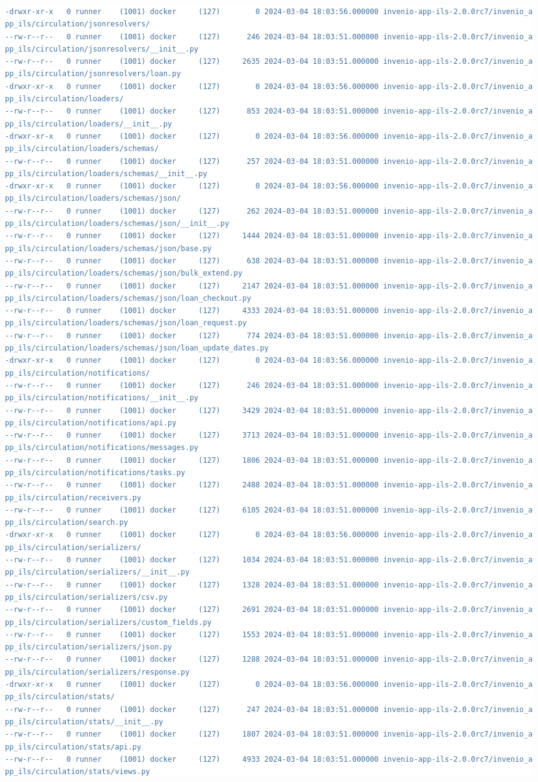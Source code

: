 ```diff
-drwxr-xr-x   0 runner    (1001) docker     (127)        0 2024-03-04 18:03:56.000000 invenio-app-ils-2.0.0rc7/invenio_app_ils/circulation/jsonresolvers/
--rw-r--r--   0 runner    (1001) docker     (127)      246 2024-03-04 18:03:51.000000 invenio-app-ils-2.0.0rc7/invenio_app_ils/circulation/jsonresolvers/__init__.py
--rw-r--r--   0 runner    (1001) docker     (127)     2635 2024-03-04 18:03:51.000000 invenio-app-ils-2.0.0rc7/invenio_app_ils/circulation/jsonresolvers/loan.py
-drwxr-xr-x   0 runner    (1001) docker     (127)        0 2024-03-04 18:03:56.000000 invenio-app-ils-2.0.0rc7/invenio_app_ils/circulation/loaders/
--rw-r--r--   0 runner    (1001) docker     (127)      853 2024-03-04 18:03:51.000000 invenio-app-ils-2.0.0rc7/invenio_app_ils/circulation/loaders/__init__.py
-drwxr-xr-x   0 runner    (1001) docker     (127)        0 2024-03-04 18:03:56.000000 invenio-app-ils-2.0.0rc7/invenio_app_ils/circulation/loaders/schemas/
--rw-r--r--   0 runner    (1001) docker     (127)      257 2024-03-04 18:03:51.000000 invenio-app-ils-2.0.0rc7/invenio_app_ils/circulation/loaders/schemas/__init__.py
-drwxr-xr-x   0 runner    (1001) docker     (127)        0 2024-03-04 18:03:56.000000 invenio-app-ils-2.0.0rc7/invenio_app_ils/circulation/loaders/schemas/json/
--rw-r--r--   0 runner    (1001) docker     (127)      262 2024-03-04 18:03:51.000000 invenio-app-ils-2.0.0rc7/invenio_app_ils/circulation/loaders/schemas/json/__init__.py
--rw-r--r--   0 runner    (1001) docker     (127)     1444 2024-03-04 18:03:51.000000 invenio-app-ils-2.0.0rc7/invenio_app_ils/circulation/loaders/schemas/json/base.py
--rw-r--r--   0 runner    (1001) docker     (127)      638 2024-03-04 18:03:51.000000 invenio-app-ils-2.0.0rc7/invenio_app_ils/circulation/loaders/schemas/json/bulk_extend.py
--rw-r--r--   0 runner    (1001) docker     (127)     2147 2024-03-04 18:03:51.000000 invenio-app-ils-2.0.0rc7/invenio_app_ils/circulation/loaders/schemas/json/loan_checkout.py
--rw-r--r--   0 runner    (1001) docker     (127)     4333 2024-03-04 18:03:51.000000 invenio-app-ils-2.0.0rc7/invenio_app_ils/circulation/loaders/schemas/json/loan_request.py
--rw-r--r--   0 runner    (1001) docker     (127)      774 2024-03-04 18:03:51.000000 invenio-app-ils-2.0.0rc7/invenio_app_ils/circulation/loaders/schemas/json/loan_update_dates.py
-drwxr-xr-x   0 runner    (1001) docker     (127)        0 2024-03-04 18:03:56.000000 invenio-app-ils-2.0.0rc7/invenio_app_ils/circulation/notifications/
--rw-r--r--   0 runner    (1001) docker     (127)      246 2024-03-04 18:03:51.000000 invenio-app-ils-2.0.0rc7/invenio_app_ils/circulation/notifications/__init__.py
--rw-r--r--   0 runner    (1001) docker     (127)     3429 2024-03-04 18:03:51.000000 invenio-app-ils-2.0.0rc7/invenio_app_ils/circulation/notifications/api.py
--rw-r--r--   0 runner    (1001) docker     (127)     3713 2024-03-04 18:03:51.000000 invenio-app-ils-2.0.0rc7/invenio_app_ils/circulation/notifications/messages.py
--rw-r--r--   0 runner    (1001) docker     (127)     1806 2024-03-04 18:03:51.000000 invenio-app-ils-2.0.0rc7/invenio_app_ils/circulation/notifications/tasks.py
--rw-r--r--   0 runner    (1001) docker     (127)     2488 2024-03-04 18:03:51.000000 invenio-app-ils-2.0.0rc7/invenio_app_ils/circulation/receivers.py
--rw-r--r--   0 runner    (1001) docker     (127)     6105 2024-03-04 18:03:51.000000 invenio-app-ils-2.0.0rc7/invenio_app_ils/circulation/search.py
-drwxr-xr-x   0 runner    (1001) docker     (127)        0 2024-03-04 18:03:56.000000 invenio-app-ils-2.0.0rc7/invenio_app_ils/circulation/serializers/
--rw-r--r--   0 runner    (1001) docker     (127)     1034 2024-03-04 18:03:51.000000 invenio-app-ils-2.0.0rc7/invenio_app_ils/circulation/serializers/__init__.py
--rw-r--r--   0 runner    (1001) docker     (127)     1328 2024-03-04 18:03:51.000000 invenio-app-ils-2.0.0rc7/invenio_app_ils/circulation/serializers/csv.py
--rw-r--r--   0 runner    (1001) docker     (127)     2691 2024-03-04 18:03:51.000000 invenio-app-ils-2.0.0rc7/invenio_app_ils/circulation/serializers/custom_fields.py
--rw-r--r--   0 runner    (1001) docker     (127)     1553 2024-03-04 18:03:51.000000 invenio-app-ils-2.0.0rc7/invenio_app_ils/circulation/serializers/json.py
--rw-r--r--   0 runner    (1001) docker     (127)     1288 2024-03-04 18:03:51.000000 invenio-app-ils-2.0.0rc7/invenio_app_ils/circulation/serializers/response.py
-drwxr-xr-x   0 runner    (1001) docker     (127)        0 2024-03-04 18:03:56.000000 invenio-app-ils-2.0.0rc7/invenio_app_ils/circulation/stats/
--rw-r--r--   0 runner    (1001) docker     (127)      247 2024-03-04 18:03:51.000000 invenio-app-ils-2.0.0rc7/invenio_app_ils/circulation/stats/__init__.py
--rw-r--r--   0 runner    (1001) docker     (127)     1807 2024-03-04 18:03:51.000000 invenio-app-ils-2.0.0rc7/invenio_app_ils/circulation/stats/api.py
--rw-r--r--   0 runner    (1001) docker     (127)     4933 2024-03-04 18:03:51.000000 invenio-app-ils-2.0.0rc7/invenio_app_ils/circulation/stats/views.py
```